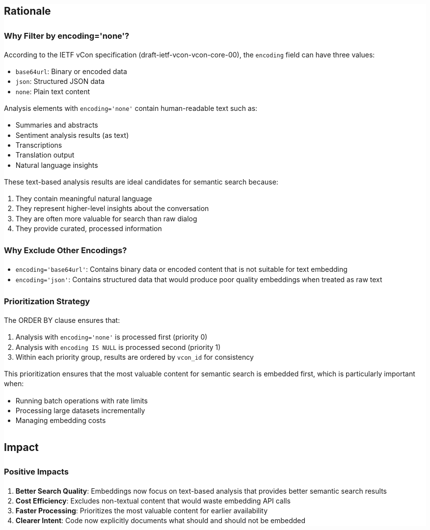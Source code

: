 ## Rationale

### Why Filter by encoding='none'?

According to the IETF vCon specification (draft-ietf-vcon-vcon-core-00), the `encoding` field can have three values:
- `base64url`: Binary or encoded data
- `json`: Structured JSON data
- `none`: Plain text content

Analysis elements with `encoding='none'` contain human-readable text such as:
- Summaries and abstracts
- Sentiment analysis results (as text)
- Transcriptions
- Translation output
- Natural language insights

These text-based analysis results are ideal candidates for semantic search because:
1. They contain meaningful natural language
2. They represent higher-level insights about the conversation
3. They are often more valuable for search than raw dialog
4. They provide curated, processed information

### Why Exclude Other Encodings?

- `encoding='base64url'`: Contains binary data or encoded content that is not suitable for text embedding
- `encoding='json'`: Contains structured data that would produce poor quality embeddings when treated as raw text

### Prioritization Strategy

The ORDER BY clause ensures that:
1. Analysis with `encoding='none'` is processed first (priority 0)
2. Analysis with `encoding IS NULL` is processed second (priority 1)
3. Within each priority group, results are ordered by `vcon_id` for consistency

This prioritization ensures that the most valuable content for semantic search is embedded first, which is particularly important when:
- Running batch operations with rate limits
- Processing large datasets incrementally
- Managing embedding costs

## Impact

### Positive Impacts

1. **Better Search Quality**: Embeddings now focus on text-based analysis that provides better semantic search results
2. **Cost Efficiency**: Excludes non-textual content that would waste embedding API calls
3. **Faster Processing**: Prioritizes the most valuable content for earlier availability
4. **Clearer Intent**: Code now explicitly documents what should and should not be embedded
